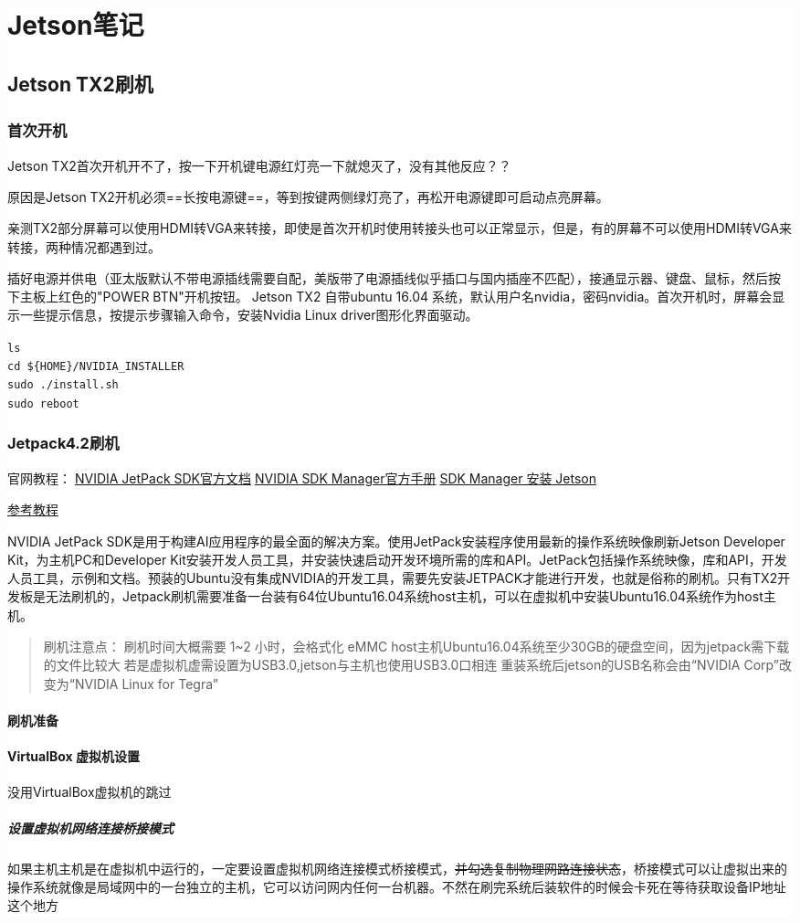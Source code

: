 # Jetson笔记

## Jetson TX2刷机

### 首次开机

Jetson TX2首次开机开不了，按一下开机键电源红灯亮一下就熄灭了，没有其他反应？？

原因是Jetson TX2开机必须==长按电源键==，等到按键两侧绿灯亮了，再松开电源键即可启动点亮屏幕。

亲测TX2部分屏幕可以使用HDMI转VGA来转接，即使是首次开机时使用转接头也可以正常显示，但是，有的屏幕不可以使用HDMI转VGA来转接，两种情况都遇到过。

插好电源并供电（亚太版默认不带电源插线需要自配，美版带了电源插线似乎插口与国内插座不匹配），接通显示器、键盘、鼠标，然后按下主板上红色的"POWER BTN"开机按钮。
Jetson TX2 自带ubuntu 16.04 系统，默认用户名nvidia，密码nvidia。首次开机时，屏幕会显示一些提示信息，按提示步骤输入命令，安装Nvidia Linux driver图形化界面驱动。

```
ls
cd ${HOME}/NVIDIA_INSTALLER
sudo ./install.sh
sudo reboot
```

### Jetpack4.2刷机

官网教程：
[NVIDIA JetPack SDK官方文档](https://docs.nvidia.com/jetson/jetpack/index.html)
[NVIDIA SDK Manager官方手册](https://docs.nvidia.com/sdk-manager/index.html)
[SDK Manager 安装 Jetson](https://docs.nvidia.com/sdk-manager/install-with-sdkm-jetson/index.html)

[参考教程](https://www.jianshu.com/p/b70701660db3)

NVIDIA JetPack SDK是用于构建AI应用程序的最全面的解决方案。使用JetPack安装程序使用最新的操作系统映像刷新Jetson Developer Kit，为主机PC和Developer Kit安装开发人员工具，并安装快速启动开发环境所需的库和API。JetPack包括操作系统映像，库和API，开发人员工具，示例和文档。预装的Ubuntu没有集成NVIDIA的开发工具，需要先安装JETPACK才能进行开发，也就是俗称的刷机。只有TX2开发板是无法刷机的，Jetpack刷机需要准备一台装有64位Ubuntu16.04系统host主机，可以在虚拟机中安装Ubuntu16.04系统作为host主机。

> 刷机注意点：
> 刷机时间大概需要 1~2 小时，会格式化 eMMC
> host主机Ubuntu16.04系统至少30GB的硬盘空间，因为jetpack需下载的文件比较大
> 若是虚拟机虚需设置为USB3.0,jetson与主机也使用USB3.0口相连
> 重装系统后jetson的USB名称会由“NVIDIA Corp”改变为“NVIDIA Linux for Tegra”

#### 刷机准备

#### VirtualBox 虚拟机设置

没用VirtualBox虚拟机的跳过

##### 设置虚拟机网络连接桥接模式

如果主机主机是在虚拟机中运行的，一定要设置虚拟机网络连接模式桥接模式，~~并勾选复制物理网路连接状态~~，桥接模式可以让虚拟出来的操作系统就像是局域网中的一台独立的主机，它可以访问网内任何一台机器。不然在刷完系统后装软件的时候会卡死在等待获取设备IP地址这个地方
